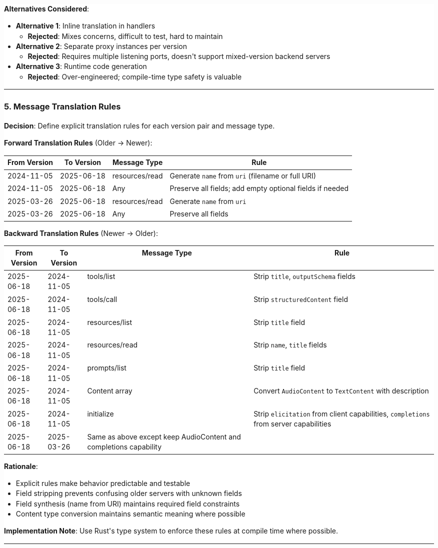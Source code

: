 **Alternatives Considered**:
- **Alternative 1**: Inline translation in handlers
  - **Rejected**: Mixes concerns, difficult to test, hard to maintain
- **Alternative 2**: Separate proxy instances per version
  - **Rejected**: Requires multiple listening ports, doesn't support mixed-version backend servers
- **Alternative 3**: Runtime code generation
  - **Rejected**: Over-engineered; compile-time type safety is valuable

---

### 5. Message Translation Rules

**Decision**: Define explicit translation rules for each version pair and message type.

**Forward Translation Rules** (Older → Newer):

| From Version | To Version | Message Type | Rule |
|--------------|------------|--------------|------|
| 2024-11-05 | 2025-06-18 | resources/read | Generate `name` from `uri` (filename or full URI) |
| 2024-11-05 | 2025-06-18 | Any | Preserve all fields; add empty optional fields if needed |
| 2025-03-26 | 2025-06-18 | resources/read | Generate `name` from `uri` |
| 2025-03-26 | 2025-06-18 | Any | Preserve all fields |

**Backward Translation Rules** (Newer → Older):

| From Version | To Version | Message Type | Rule |
|--------------|------------|--------------|------|
| 2025-06-18 | 2024-11-05 | tools/list | Strip `title`, `outputSchema` fields |
| 2025-06-18 | 2024-11-05 | tools/call | Strip `structuredContent` field |
| 2025-06-18 | 2024-11-05 | resources/list | Strip `title` field |
| 2025-06-18 | 2024-11-05 | resources/read | Strip `name`, `title` fields |
| 2025-06-18 | 2024-11-05 | prompts/list | Strip `title` field |
| 2025-06-18 | 2024-11-05 | Content array | Convert `AudioContent` to `TextContent` with description |
| 2025-06-18 | 2024-11-05 | initialize | Strip `elicitation` from client capabilities, `completions` from server capabilities |
| 2025-06-18 | 2025-03-26 | Same as above except keep AudioContent and completions capability |

**Rationale**:
- Explicit rules make behavior predictable and testable
- Field stripping prevents confusing older servers with unknown fields
- Field synthesis (name from URI) maintains required field constraints
- Content type conversion maintains semantic meaning where possible

**Implementation Note**: Use Rust's type system to enforce these rules at compile time where possible.

---
